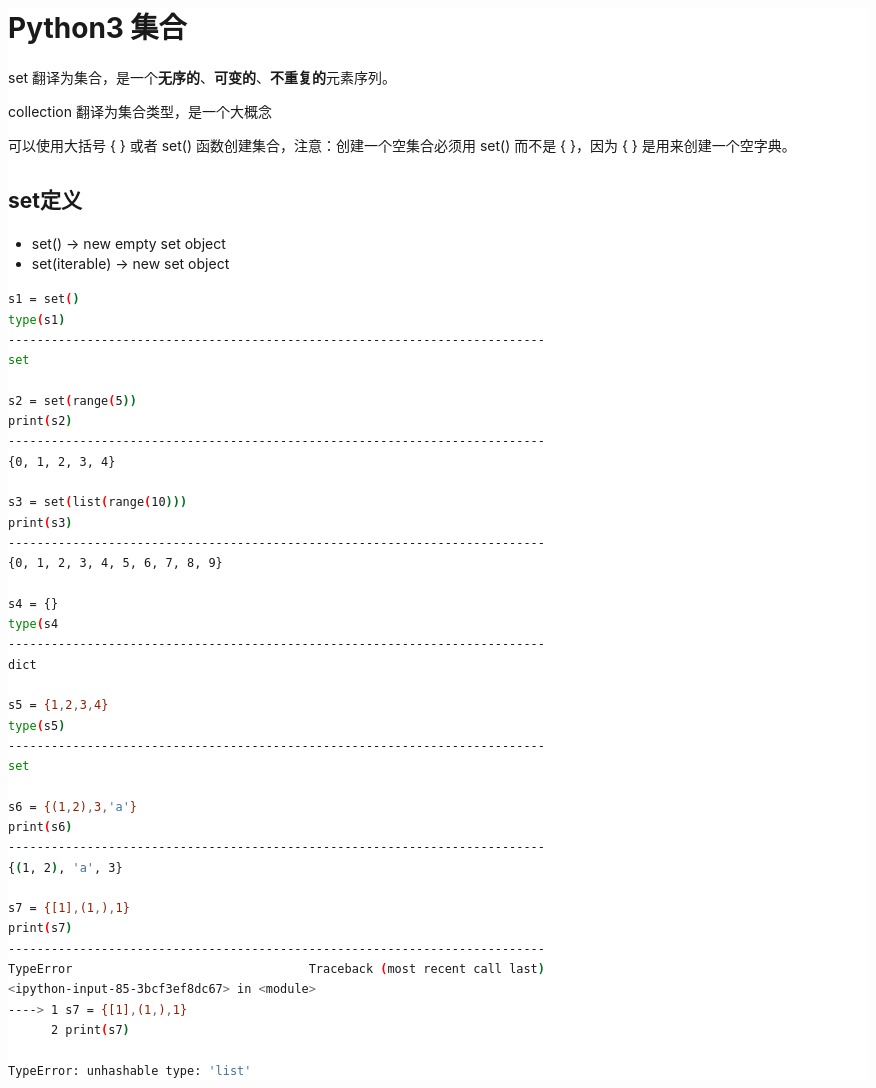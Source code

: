 # Python3 集合

set 翻译为集合，是一个**无序的**、**可变的**、**不重复的**元素序列。

collection 翻译为集合类型，是一个大概念

可以使用大括号 { } 或者 set() 函数创建集合，注意：创建一个空集合必须用 set() 而不是 { }，因为 { } 是用来创建一个空字典。

## set定义

+ set() -> new empty set object
+ set(iterable) -> new set object

```bash
s1 = set()
type(s1)
---------------------------------------------------------------------------
set

s2 = set(range(5))
print(s2)
---------------------------------------------------------------------------
{0, 1, 2, 3, 4}

s3 = set(list(range(10)))
print(s3)
---------------------------------------------------------------------------
{0, 1, 2, 3, 4, 5, 6, 7, 8, 9}

s4 = {}
type(s4
---------------------------------------------------------------------------
dict

s5 = {1,2,3,4}
type(s5)
---------------------------------------------------------------------------
set

s6 = {(1,2),3,'a'}
print(s6)
---------------------------------------------------------------------------
{(1, 2), 'a', 3}

s7 = {[1],(1,),1}
print(s7)
---------------------------------------------------------------------------
TypeError                                 Traceback (most recent call last)
<ipython-input-85-3bcf3ef8dc67> in <module>
----> 1 s7 = {[1],(1,),1}
      2 print(s7)

TypeError: unhashable type: 'list'
```
